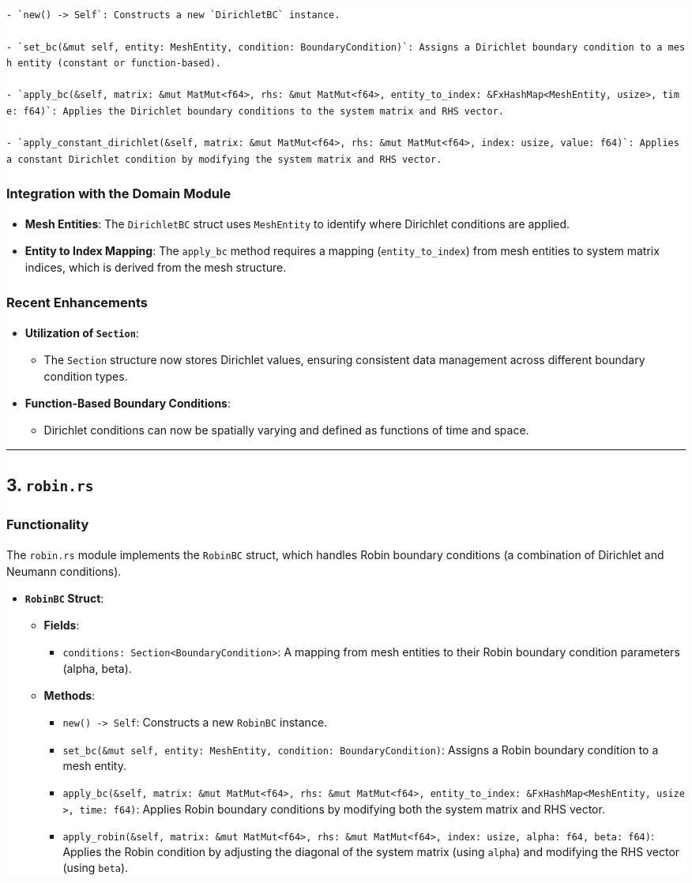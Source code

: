     - `new() -> Self`: Constructs a new `DirichletBC` instance.

    - `set_bc(&mut self, entity: MeshEntity, condition: BoundaryCondition)`: Assigns a Dirichlet boundary condition to a mesh entity (constant or function-based).

    - `apply_bc(&self, matrix: &mut MatMut<f64>, rhs: &mut MatMut<f64>, entity_to_index: &FxHashMap<MeshEntity, usize>, time: f64)`: Applies the Dirichlet boundary conditions to the system matrix and RHS vector.

    - `apply_constant_dirichlet(&self, matrix: &mut MatMut<f64>, rhs: &mut MatMut<f64>, index: usize, value: f64)`: Applies a constant Dirichlet condition by modifying the system matrix and RHS vector.

### Integration with the Domain Module

- **Mesh Entities**: The `DirichletBC` struct uses `MeshEntity` to identify where Dirichlet conditions are applied.

- **Entity to Index Mapping**: The `apply_bc` method requires a mapping (`entity_to_index`) from mesh entities to system matrix indices, which is derived from the mesh structure.

### Recent Enhancements

- **Utilization of `Section`**:
  - The `Section` structure now stores Dirichlet values, ensuring consistent data management across different boundary condition types.

- **Function-Based Boundary Conditions**:
  - Dirichlet conditions can now be spatially varying and defined as functions of time and space.

---

## 3. `robin.rs`

### Functionality

The `robin.rs` module implements the `RobinBC` struct, which handles Robin boundary conditions (a combination of Dirichlet and Neumann conditions).

- **`RobinBC` Struct**:

  - **Fields**:
    - `conditions: Section<BoundaryCondition>`: A mapping from mesh entities to their Robin boundary condition parameters (alpha, beta).

  - **Methods**:

    - `new() -> Self`: Constructs a new `RobinBC` instance.

    - `set_bc(&mut self, entity: MeshEntity, condition: BoundaryCondition)`: Assigns a Robin boundary condition to a mesh entity.

    - `apply_bc(&self, matrix: &mut MatMut<f64>, rhs: &mut MatMut<f64>, entity_to_index: &FxHashMap<MeshEntity, usize>, time: f64)`: Applies Robin boundary conditions by modifying both the system matrix and RHS vector.

    - `apply_robin(&self, matrix: &mut MatMut<f64>, rhs: &mut MatMut<f64>, index: usize, alpha: f64, beta: f64)`: Applies the Robin condition by adjusting the diagonal of the system matrix (using `alpha`) and modifying the RHS vector (using `beta`).
